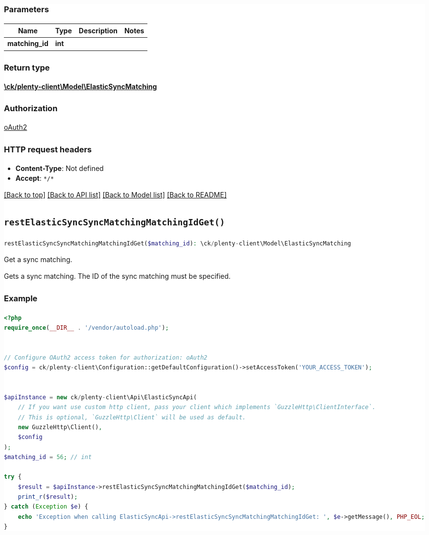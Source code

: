 ### Parameters

| Name | Type | Description  | Notes |
| ------------- | ------------- | ------------- | ------------- |
| **matching_id** | **int**|  | |

### Return type

[**\ck/plenty-client\Model\ElasticSyncMatching**](../Model/ElasticSyncMatching.md)

### Authorization

[oAuth2](../../README.md#oAuth2)

### HTTP request headers

- **Content-Type**: Not defined
- **Accept**: `*/*`

[[Back to top]](#) [[Back to API list]](../../README.md#endpoints)
[[Back to Model list]](../../README.md#models)
[[Back to README]](../../README.md)

## `restElasticSyncSyncMatchingMatchingIdGet()`

```php
restElasticSyncSyncMatchingMatchingIdGet($matching_id): \ck/plenty-client\Model\ElasticSyncMatching
```

Get a sync matching.

Gets a sync matching. The ID of the sync matching must be specified.

### Example

```php
<?php
require_once(__DIR__ . '/vendor/autoload.php');


// Configure OAuth2 access token for authorization: oAuth2
$config = ck/plenty-client\Configuration::getDefaultConfiguration()->setAccessToken('YOUR_ACCESS_TOKEN');


$apiInstance = new ck/plenty-client\Api\ElasticSyncApi(
    // If you want use custom http client, pass your client which implements `GuzzleHttp\ClientInterface`.
    // This is optional, `GuzzleHttp\Client` will be used as default.
    new GuzzleHttp\Client(),
    $config
);
$matching_id = 56; // int

try {
    $result = $apiInstance->restElasticSyncSyncMatchingMatchingIdGet($matching_id);
    print_r($result);
} catch (Exception $e) {
    echo 'Exception when calling ElasticSyncApi->restElasticSyncSyncMatchingMatchingIdGet: ', $e->getMessage(), PHP_EOL;
}
```
